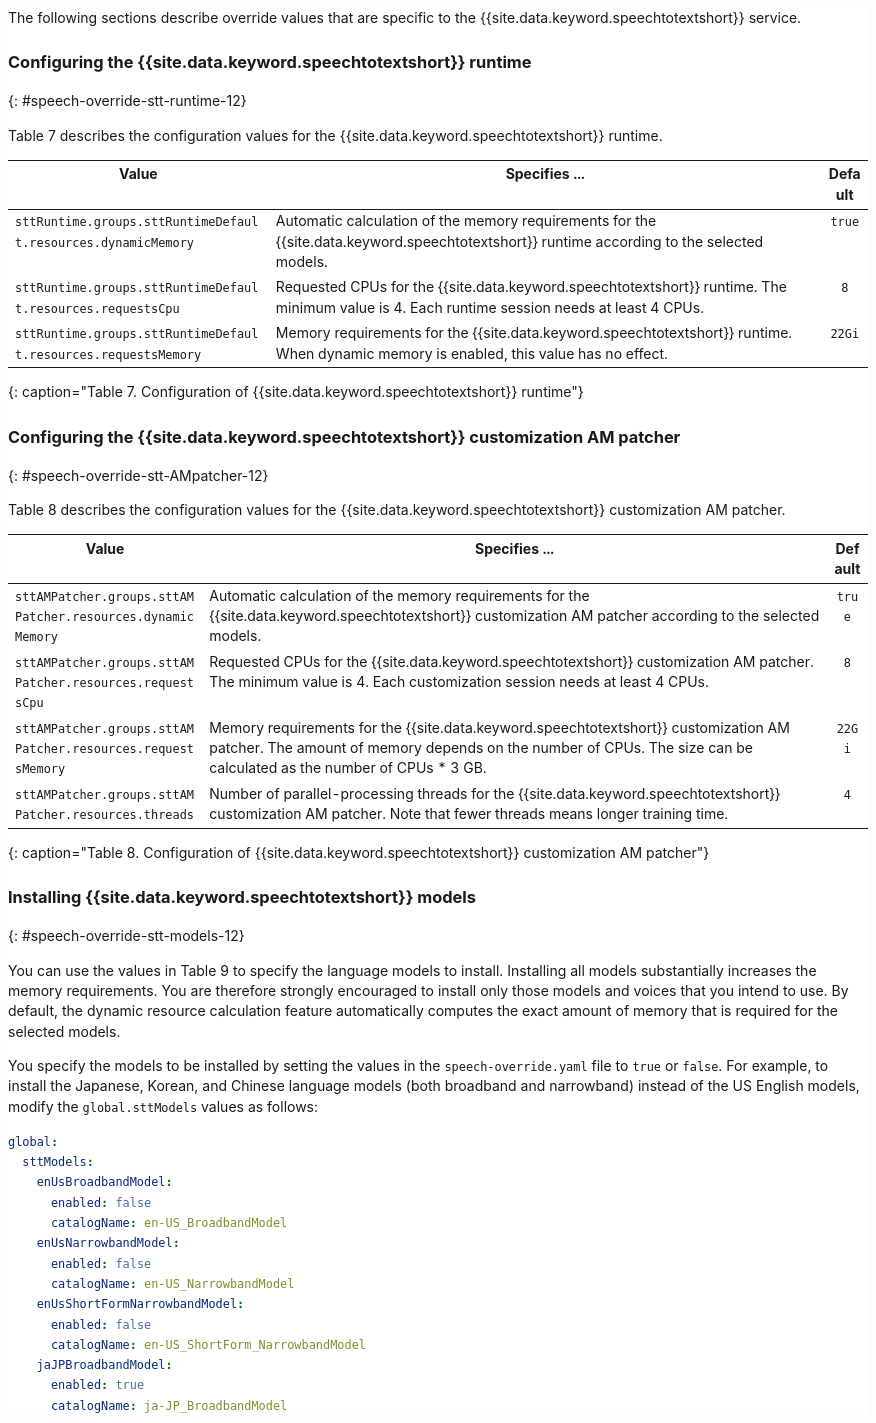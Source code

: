 The following sections describe override values that are specific to the {{site.data.keyword.speechtotextshort}} service.

### Configuring the {{site.data.keyword.speechtotextshort}} runtime
{: #speech-override-stt-runtime-12}

Table 7 describes the configuration values for the {{site.data.keyword.speechtotextshort}} runtime.

| Value | Specifies ... | Default |
|-------|---------------|:-------:|
| `sttRuntime.groups.sttRuntimeDefault.resources.dynamicMemory` | Automatic calculation of the memory requirements for the {{site.data.keyword.speechtotextshort}} runtime according to the selected models. | `true` |
| `sttRuntime.groups.sttRuntimeDefault.resources.requestsCpu` | Requested CPUs for the {{site.data.keyword.speechtotextshort}} runtime. The minimum value is 4. Each runtime session needs at least 4 CPUs. | `8` |
| `sttRuntime.groups.sttRuntimeDefault.resources.requestsMemory` | Memory requirements for the {{site.data.keyword.speechtotextshort}} runtime. When dynamic memory is enabled, this value has no effect. | `22Gi` |
{: caption="Table 7. Configuration of {{site.data.keyword.speechtotextshort}} runtime"}

### Configuring the {{site.data.keyword.speechtotextshort}} customization AM patcher
{: #speech-override-stt-AMpatcher-12}

Table 8 describes the configuration values for the {{site.data.keyword.speechtotextshort}} customization AM patcher.

| Value | Specifies ... | Default |
|-------|---------------|:-------:|
| `sttAMPatcher.groups.sttAMPatcher.resources.dynamicMemory` | Automatic calculation of the memory requirements for the {{site.data.keyword.speechtotextshort}} customization AM patcher according to the selected models. | `true` |
| `sttAMPatcher.groups.sttAMPatcher.resources.requestsCpu` | Requested CPUs for the {{site.data.keyword.speechtotextshort}} customization AM patcher. The minimum value is 4. Each customization session needs at least 4 CPUs. | `8` |
| `sttAMPatcher.groups.sttAMPatcher.resources.requestsMemory` | Memory requirements for the {{site.data.keyword.speechtotextshort}} customization AM patcher. The amount of memory depends on the number of CPUs. The size can be calculated as the number of CPUs * 3 GB. | `22Gi` |
| `sttAMPatcher.groups.sttAMPatcher.resources.threads` | Number of parallel-processing threads for the {{site.data.keyword.speechtotextshort}} customization AM patcher. Note that fewer threads means longer training time. | `4` |
{: caption="Table 8. Configuration of {{site.data.keyword.speechtotextshort}} customization AM patcher"}

### Installing {{site.data.keyword.speechtotextshort}} models
{: #speech-override-stt-models-12}

You can use the values in Table 9 to specify the language models to install. Installing all models substantially increases the memory requirements. You are therefore strongly encouraged to install only those models and voices that you intend to use. By default, the dynamic resource calculation feature automatically computes the exact amount of memory that is required for the selected models.

You specify the models to be installed by setting the values in the `speech-override.yaml` file to `true` or `false`. For example, to install the Japanese, Korean, and Chinese language models (both broadband and narrowband) instead of the US English models, modify the `global.sttModels` values as follows:

```yaml
global:
  sttModels:
    enUsBroadbandModel:
      enabled: false
      catalogName: en-US_BroadbandModel
    enUsNarrowbandModel:
      enabled: false
      catalogName: en-US_NarrowbandModel
    enUsShortFormNarrowbandModel:
      enabled: false
      catalogName: en-US_ShortForm_NarrowbandModel
    jaJPBroadbandModel:
      enabled: true
      catalogName: ja-JP_BroadbandModel
```